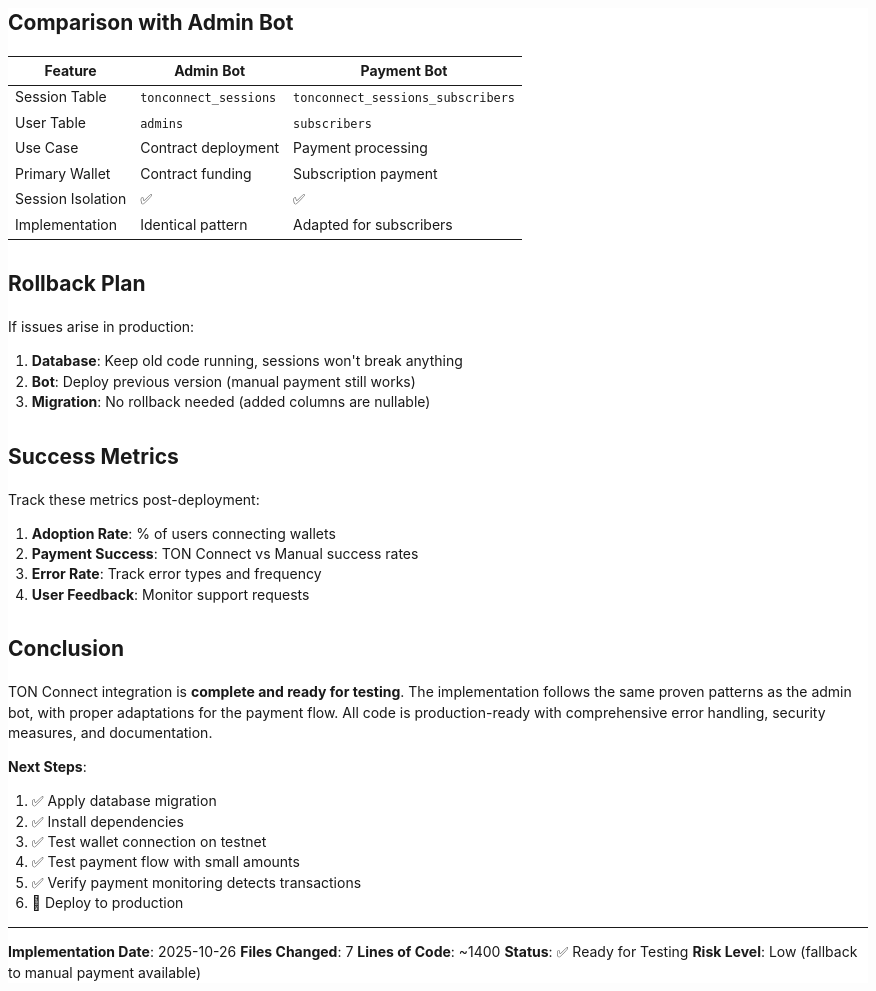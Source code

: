 ## Comparison with Admin Bot

| Feature | Admin Bot | Payment Bot |
|---------|-----------|-------------|
| Session Table | `tonconnect_sessions` | `tonconnect_sessions_subscribers` |
| User Table | `admins` | `subscribers` |
| Use Case | Contract deployment | Payment processing |
| Primary Wallet | Contract funding | Subscription payment |
| Session Isolation | ✅ | ✅ |
| Implementation | Identical pattern | Adapted for subscribers |

## Rollback Plan

If issues arise in production:

1. **Database**: Keep old code running, sessions won't break anything
2. **Bot**: Deploy previous version (manual payment still works)
3. **Migration**: No rollback needed (added columns are nullable)

## Success Metrics

Track these metrics post-deployment:

1. **Adoption Rate**: % of users connecting wallets
2. **Payment Success**: TON Connect vs Manual success rates
3. **Error Rate**: Track error types and frequency
4. **User Feedback**: Monitor support requests

## Conclusion

TON Connect integration is **complete and ready for testing**. The implementation follows the same proven patterns as the admin bot, with proper adaptations for the payment flow. All code is production-ready with comprehensive error handling, security measures, and documentation.

**Next Steps**:
1. ✅ Apply database migration
2. ✅ Install dependencies
3. ✅ Test wallet connection on testnet
4. ✅ Test payment flow with small amounts
5. ✅ Verify payment monitoring detects transactions
6. 🚀 Deploy to production

---

**Implementation Date**: 2025-10-26
**Files Changed**: 7
**Lines of Code**: ~1400
**Status**: ✅ Ready for Testing
**Risk Level**: Low (fallback to manual payment available)
